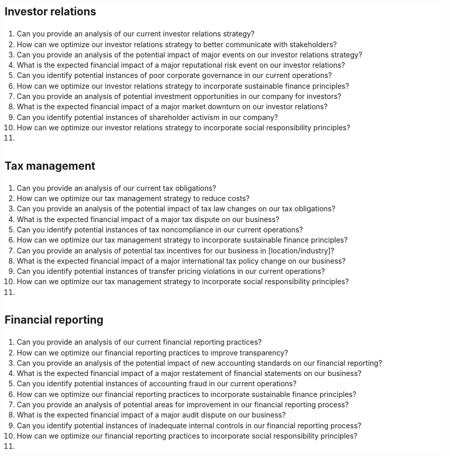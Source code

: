 
## **Investor relations**

1.  Can you provide an analysis of our current investor relations strategy?
2.  How can we optimize our investor relations strategy to better communicate with stakeholders?
3.  Can you provide an analysis of the potential impact of major events on our investor relations strategy?
4.  What is the expected financial impact of a major reputational risk event on our investor relations?
5.  Can you identify potential instances of poor corporate governance in our current operations?
6.  How can we optimize our investor relations strategy to incorporate sustainable finance principles?
7.  Can you provide an analysis of potential investment opportunities in our company for investors?
8.  What is the expected financial impact of a major market downturn on our investor relations?
9.  Can you identify potential instances of shareholder activism in our company?
10.  How can we optimize our investor relations strategy to incorporate social responsibility principles?
11.    
    

## **Tax management**

1.  Can you provide an analysis of our current tax obligations?
2.  How can we optimize our tax management strategy to reduce costs?
3.  Can you provide an analysis of the potential impact of tax law changes on our tax obligations?
4.  What is the expected financial impact of a major tax dispute on our business?
5.  Can you identify potential instances of tax noncompliance in our current operations?
6.  How can we optimize our tax management strategy to incorporate sustainable finance principles?
7.  Can you provide an analysis of potential tax incentives for our business in [location/industry]?
8.  What is the expected financial impact of a major international tax policy change on our business?
9.  Can you identify potential instances of transfer pricing violations in our current operations?
10.  How can we optimize our tax management strategy to incorporate social responsibility principles?
11.    
    

## **Financial reporting**

1.  Can you provide an analysis of our current financial reporting practices?
2.  How can we optimize our financial reporting practices to improve transparency?
3.  Can you provide an analysis of the potential impact of new accounting standards on our financial reporting?
4.  What is the expected financial impact of a major restatement of financial statements on our business?
5.  Can you identify potential instances of accounting fraud in our current operations?
6.  How can we optimize our financial reporting practices to incorporate sustainable finance principles?
7.  Can you provide an analysis of potential areas for improvement in our financial reporting process?
8.  What is the expected financial impact of a major audit dispute on our business?
9.  Can you identify potential instances of inadequate internal controls in our financial reporting process?
10.  How can we optimize our financial reporting practices to incorporate social responsibility principles?
11.    
    